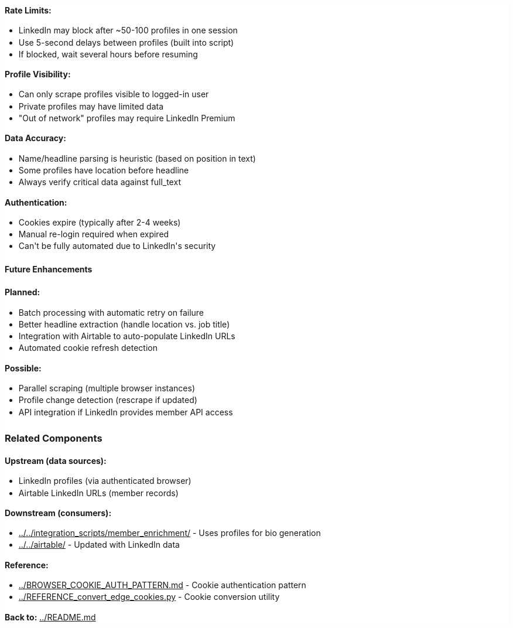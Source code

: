**Rate Limits:**
- LinkedIn may block after ~50-100 profiles in one session
- Use 5-second delays between profiles (built into script)
- If blocked, wait several hours before resuming

**Profile Visibility:**
- Can only scrape profiles visible to logged-in user
- Private profiles may have limited data
- "Out of network" profiles may require LinkedIn Premium

**Data Accuracy:**
- Name/headline parsing is heuristic (based on position in text)
- Some profiles have location before headline
- Always verify critical data against full_text

**Authentication:**
- Cookies expire (typically after 2-4 weeks)
- Manual re-login required when expired
- Can't be fully automated due to LinkedIn's security

#### Future Enhancements

**Planned:**
- Batch processing with automatic retry on failure
- Better headline extraction (handle location vs. job title)
- Integration with Airtable to auto-populate LinkedIn URLs
- Automated cookie refresh detection

**Possible:**
- Parallel scraping (multiple browser instances)
- Profile change detection (rescrape if updated)
- API integration if LinkedIn provides member API access

### Related Components

**Upstream (data sources):**
- LinkedIn profiles (via authenticated browser)
- Airtable LinkedIn URLs (member records)

**Downstream (consumers):**
- [../../integration_scripts/member_enrichment/](../../integration_scripts/member_enrichment/) - Uses profiles for bio generation
- [../../airtable/](../../airtable/) - Updated with LinkedIn data

**Reference:**
- [../BROWSER_COOKIE_AUTH_PATTERN.md](../BROWSER_COOKIE_AUTH_PATTERN.md) - Cookie authentication pattern
- [../REFERENCE_convert_edge_cookies.py](../REFERENCE_convert_edge_cookies.py) - Cookie conversion utility

**Back to:** [../README.md](../README.md)
